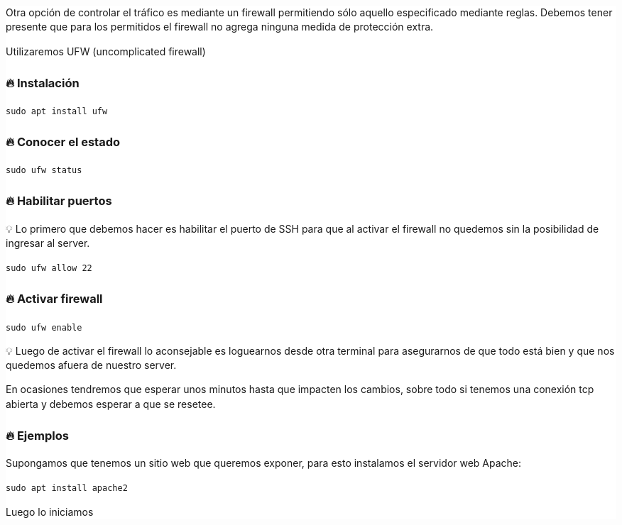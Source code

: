 Otra opción de controlar el tráfico es mediante un firewall permitiendo sólo aquello especificado mediante reglas. Debemos tener presente que para los permitidos el firewall no agrega ninguna medida de protección extra. 



Utilizaremos UFW (uncomplicated firewall)



### :fire: Instalación

```
sudo apt install ufw
```



### :fire: Conocer el estado

```
sudo ufw status
```



### :fire:  Habilitar puertos

:bulb: Lo primero que debemos hacer es habilitar el puerto de SSH para que al activar el firewall no quedemos sin la posibilidad de ingresar al server.

```
sudo ufw allow 22
```



### :fire: Activar firewall

```
sudo ufw enable
```



:bulb: Luego de activar el firewall lo aconsejable es loguearnos desde otra terminal para asegurarnos de que todo está bien y que nos quedemos afuera de nuestro server.

En ocasiones tendremos que esperar unos minutos hasta que impacten los cambios, sobre todo si tenemos una conexión tcp abierta y debemos esperar a que se resetee.



### :fire: Ejemplos

Supongamos que tenemos un sitio web que queremos exponer, para esto instalamos el servidor web Apache:

```
sudo apt install apache2
```

Luego lo iniciamos
